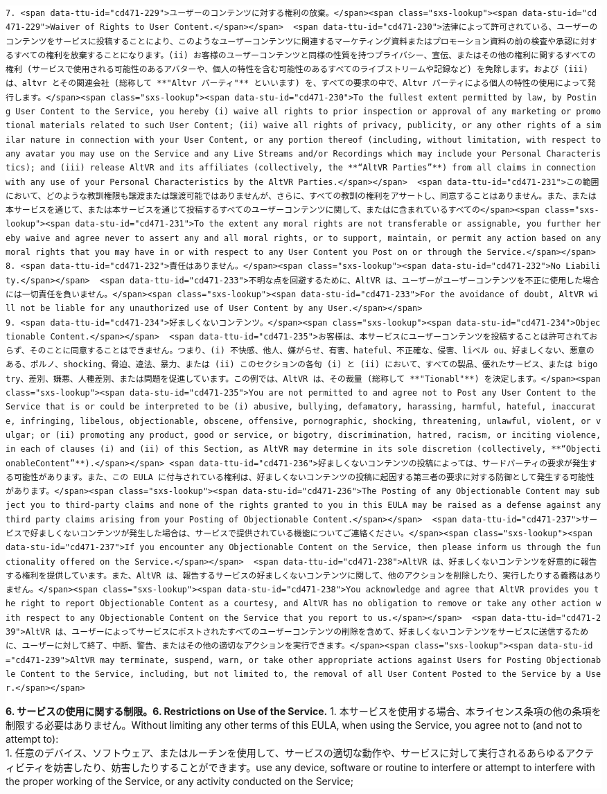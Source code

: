     7. <span data-ttu-id="cd471-229">ユーザーのコンテンツに対する権利の放棄。</span><span class="sxs-lookup"><span data-stu-id="cd471-229">Waiver of Rights to User Content.</span></span>  <span data-ttu-id="cd471-230">法律によって許可されている、ユーザーのコンテンツをサービスに投稿することにより、このようなユーザーコンテンツに関連するマーケティング資料またはプロモーション資料の前の検査や承認に対するすべての権利を放棄することになります。(ii) お客様のユーザーコンテンツと同様の性質を持つプライバシー、宣伝、またはその他の権利に関するすべての権利 (サービスで使用される可能性のあるアバターや、個人の特性を含む可能性のあるすべてのライブストリームや記録など) を免除します。および (iii) は、altvr とその関連会社 (総称して **"Altvr パーティ"** といいます) を、すべての要求の中で、Altvr パーティによる個人の特性の使用によって発行します。</span><span class="sxs-lookup"><span data-stu-id="cd471-230">To the fullest extent permitted by law, by Posting User Content to the Service, you hereby (i) waive all rights to prior inspection or approval of any marketing or promotional materials related to such User Content; (ii) waive all rights of privacy, publicity, or any other rights of a similar nature in connection with your User Content, or any portion thereof (including, without limitation, with respect to any avatar you may use on the Service and any Live Streams and/or Recordings which may include your Personal Characteristics); and (iii) release AltVR and its affiliates (collectively, the **“AltVR Parties”**) from all claims in connection with any use of your Personal Characteristics by the AltVR Parties.</span></span>  <span data-ttu-id="cd471-231">この範囲において、どのような教訓権限も譲渡または譲渡可能ではありませんが、さらに、すべての教訓の権利をアサートし、同意することはありません。また、または本サービスを通じて、または本サービスを通じて投稿するすべてのユーザーコンテンツに関して、またはに含まれているすべての</span><span class="sxs-lookup"><span data-stu-id="cd471-231">To the extent any moral rights are not transferable or assignable, you further hereby waive and agree never to assert any and all moral rights, or to support, maintain, or permit any action based on any moral rights that you may have in or with respect to any User Content you Post on or through the Service.</span></span>
    8. <span data-ttu-id="cd471-232">責任はありません。</span><span class="sxs-lookup"><span data-stu-id="cd471-232">No Liability.</span></span>  <span data-ttu-id="cd471-233">不明な点を回避するために、AltVR は、ユーザーがユーザーコンテンツを不正に使用した場合には一切責任を負いません。</span><span class="sxs-lookup"><span data-stu-id="cd471-233">For the avoidance of doubt, AltVR will not be liable for any unauthorized use of User Content by any User.</span></span>
    9. <span data-ttu-id="cd471-234">好ましくないコンテンツ。</span><span class="sxs-lookup"><span data-stu-id="cd471-234">Objectionable Content.</span></span>  <span data-ttu-id="cd471-235">お客様は、本サービスにユーザーコンテンツを投稿することは許可されておらず、そのことに同意することはできません。つまり、(i) 不快感、他人、嫌がらせ、有害、hateful、不正確な、侵害、liベル ou、好ましくない、悪意のある、ポルノ、shocking、脅迫、違法、暴力、または (ii) このセクションの各句 (i) と (ii) において、すべての製品、優れたサービス、または bigotry、差別、嫌悪、人種差別、または問題を促進しています。この例では、AltVR は、その裁量 (総称して **"Tionabl"**) を決定します。</span><span class="sxs-lookup"><span data-stu-id="cd471-235">You are not permitted to and agree not to Post any User Content to the Service that is or could be interpreted to be (i) abusive, bullying, defamatory, harassing, harmful, hateful, inaccurate, infringing, libelous, objectionable, obscene, offensive, pornographic, shocking, threatening, unlawful, violent, or vulgar; or (ii) promoting any product, good or service, or bigotry, discrimination, hatred, racism, or inciting violence, in each of clauses (i) and (ii) of this Section, as AltVR may determine in its sole discretion (collectively, **“ObjectionableContent”**).</span></span> <span data-ttu-id="cd471-236">好ましくないコンテンツの投稿によっては、サードパーティの要求が発生する可能性があります。また、この EULA に付与されている権利は、好ましくないコンテンツの投稿に起因する第三者の要求に対する防御として発生する可能性があります。</span><span class="sxs-lookup"><span data-stu-id="cd471-236">The Posting of any Objectionable Content may subject you to third-party claims and none of the rights granted to you in this EULA may be raised as a defense against any third party claims arising from your Posting of Objectionable Content.</span></span>  <span data-ttu-id="cd471-237">サービスで好ましくないコンテンツが発生した場合は、サービスで提供されている機能についてご連絡ください。</span><span class="sxs-lookup"><span data-stu-id="cd471-237">If you encounter any Objectionable Content on the Service, then please inform us through the functionality offered on the Service.</span></span>  <span data-ttu-id="cd471-238">AltVR は、好ましくないコンテンツを好意的に報告する権利を提供しています。また、AltVR は、報告するサービスの好ましくないコンテンツに関して、他のアクションを削除したり、実行したりする義務はありません。</span><span class="sxs-lookup"><span data-stu-id="cd471-238">You acknowledge and agree that AltVR provides you the right to report Objectionable Content as a courtesy, and AltVR has no obligation to remove or take any other action with respect to any Objectionable Content on the Service that you report to us.</span></span>  <span data-ttu-id="cd471-239">AltVR は、ユーザーによってサービスにポストされたすべてのユーザーコンテンツの削除を含めて、好ましくないコンテンツをサービスに送信するために、ユーザーに対して終了、中断、警告、またはその他の適切なアクションを実行できます。</span><span class="sxs-lookup"><span data-stu-id="cd471-239">AltVR may terminate, suspend, warn, or take other appropriate actions against Users for Posting Objectionable Content to the Service, including, but not limited to, the removal of all User Content Posted to the Service by a User.</span></span>
<span data-ttu-id="cd471-240">**6. サービスの使用に関する制限。**</span><span class="sxs-lookup"><span data-stu-id="cd471-240">**6. Restrictions on Use of the Service.**</span></span>
    1. <span data-ttu-id="cd471-241">本サービスを使用する場合、本ライセンス条項の他の条項を制限する必要はありません。</span><span class="sxs-lookup"><span data-stu-id="cd471-241">Without limiting any other terms of this EULA, when using the Service, you agree not to (and not to attempt to):</span></span>  
        1. <span data-ttu-id="cd471-242">任意のデバイス、ソフトウェア、またはルーチンを使用して、サービスの適切な動作や、サービスに対して実行されるあらゆるアクティビティを妨害したり、妨害したりすることができます。</span><span class="sxs-lookup"><span data-stu-id="cd471-242">use any device, software or routine to interfere or attempt to interfere with the proper working of the Service, or any activity conducted on the Service;</span></span>